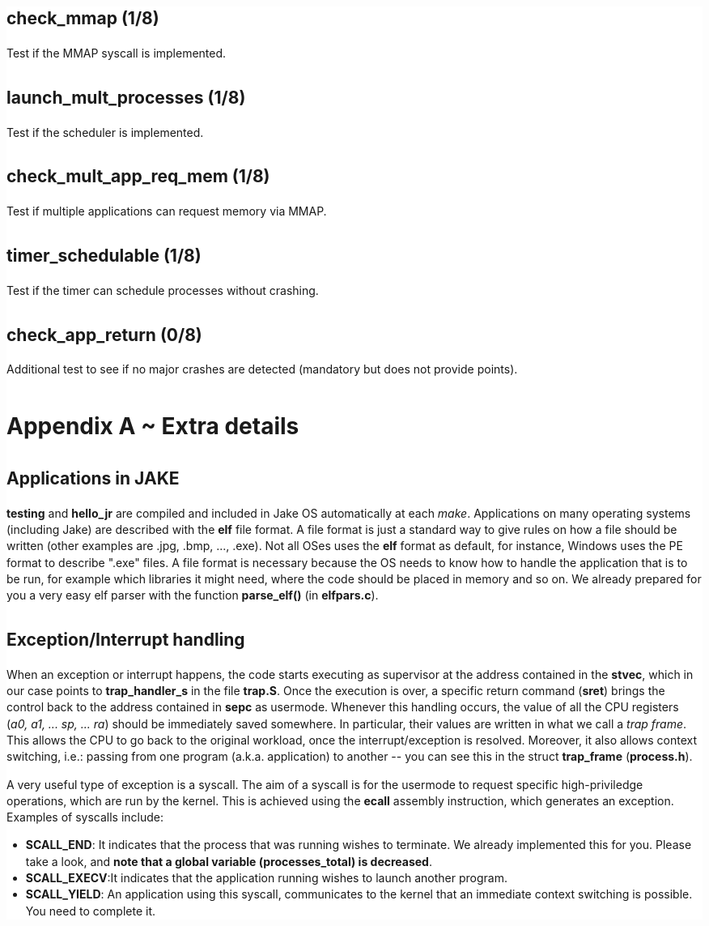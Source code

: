 ## check_mmap (1/8)
Test if the MMAP syscall is implemented.

## launch_mult_processes (1/8)
Test if the scheduler is implemented.

## check_mult_app_req_mem (1/8)
Test if multiple applications can request memory via MMAP.

## timer_schedulable (1/8)
Test if the timer can schedule processes without crashing.

## check_app_return (0/8)
Additional test to see if no major crashes are detected (mandatory but does not provide points).

# Appendix A ~ Extra details

## Applications in JAKE

**testing** and **hello\_jr** are compiled and included in Jake OS automatically at each _make_. Applications on many operating systems (including Jake) are described with the **elf** file format. A file format is just a standard way to give rules on how a file should be written (other examples are .jpg, .bmp, ..., .exe). Not all OSes uses the **elf** format as default, for instance, Windows uses the PE format to describe ".exe" files. A file format is necessary because the OS needs to know how to handle the application that is to be run, for example which libraries it might need, where the code should be placed in memory and so on. We already prepared for you a very easy elf parser with the function __parse\_elf()__ (in __elfpars.c__). 

## Exception/Interrupt handling

When an exception or interrupt happens, the code starts executing as supervisor at the address contained in the __stvec__, which in our case points to **trap_handler_s** in the file **trap.S**. Once the execution is over, a specific return command (__sret__) brings the control back to the address contained in __sepc__ as usermode. Whenever this handling occurs, the value of all the CPU registers (_a0, a1, ... sp, ... ra_) should be immediately saved somewhere. In particular, their values are written in what we call a _trap frame_. This allows the CPU to go back to the original workload, once the interrupt/exception is resolved. Moreover, it also allows context switching, i.e.: passing from one program (a.k.a. application) to another -- you can see this in the struct **trap_frame** (**process.h**). 

A very useful type of exception is a syscall. The aim of a syscall is for the usermode to request specific high-priviledge operations, which are run by the kernel. This is achieved using the __ecall__ assembly instruction, which generates an exception. Examples of syscalls include:

* **SCALL_END**: It indicates that the process that was running wishes to terminate. We already implemented this for you. Please take a look, and **note that a global variable (**processes_total**) is decreased**. 
* **SCALL_EXECV**:It indicates that the application running wishes to launch another program.  
* **SCALL_YIELD**: An application using this syscall, communicates to the kernel that an immediate context switching is possible. You need to complete it.
